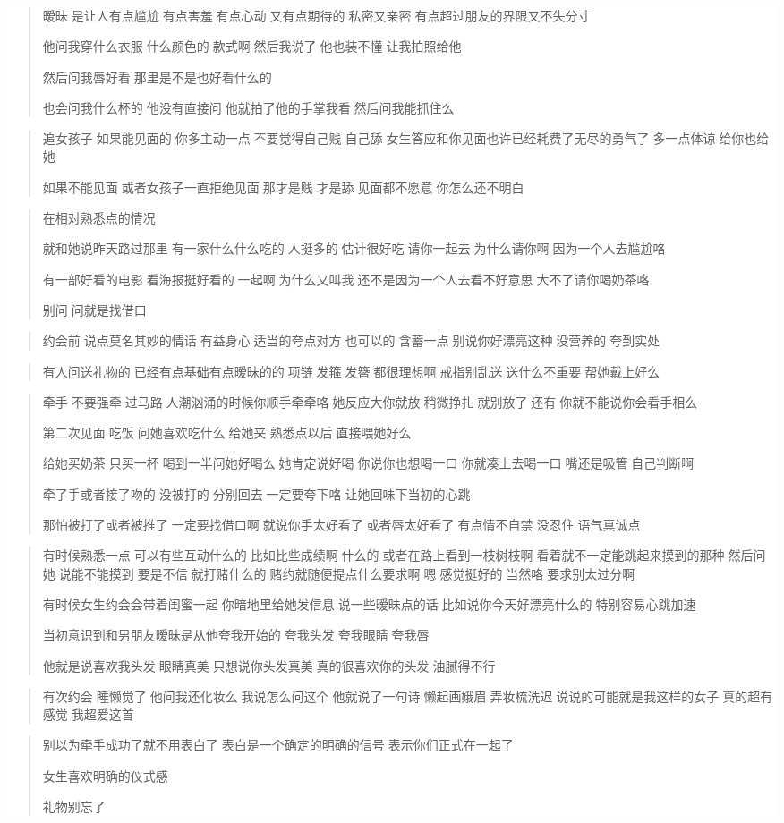 > 暧昧 是让人有点尴尬 有点害羞 有点心动 又有点期待的 私密又亲密 有点超过朋友的界限又不失分寸
>
> 他问我穿什么衣服 什么颜色的 款式啊 然后我说了 他也装不懂 让我拍照给他
>
> 然后问我唇好看 那里是不是也好看什么的
>
> 也会问我什么杯的 他没有直接问 他就拍了他的手掌我看 然后问我能抓住么



> 追女孩子 如果能见面的 你多主动一点 不要觉得自己贱 自己舔 女生答应和你见面也许已经耗费了无尽的勇气了 多一点体谅 给你也给她
>
> 如果不能见面 或者女孩子一直拒绝见面 那才是贱 才是舔 见面都不愿意 你怎么还不明白



> 在相对熟悉点的情况
>
> 就和她说昨天路过那里 有一家什么什么吃的 人挺多的 估计很好吃 请你一起去 为什么请你啊 因为一个人去尴尬咯
>
> 有一部好看的电影 看海报挺好看的 一起啊 为什么又叫我 还不是因为一个人去看不好意思 大不了请你喝奶茶咯
>
> 别问 问就是找借口

> 约会前 说点莫名其妙的情话 有益身心 适当的夸点对方 也可以的 含蓄一点 别说你好漂亮这种 没营养的 夸到实处



> 有人问送礼物的 已经有点基础有点暧昧的的 项链 发箍 发簪 都很理想啊 戒指别乱送 送什么不重要 帮她戴上好么

> 牵手 不要强牵 过马路 人潮汹涌的时候你顺手牵牵咯 她反应大你就放 稍微挣扎 就别放了 还有 你就不能说你会看手相么
>
> 第二次见面 吃饭 问她喜欢吃什么 给她夹 熟悉点以后 直接喂她好么
>
> 给她买奶茶 只买一杯 喝到一半问她好喝么 她肯定说好喝 你说你也想喝一口 你就凑上去喝一口 嘴还是吸管 自己判断啊
>
> 牵了手或者接了吻的 没被打的 分别回去 一定要夸下咯 让她回味下当初的心跳
>
> 那怕被打了或者被推了 一定要找借口啊 就说你手太好看了 或者唇太好看了 有点情不自禁 没忍住 语气真诚点



> 有时候熟悉一点 可以有些互动什么的 比如比些成绩啊 什么的 或者在路上看到一枝树枝啊 看着就不一定能跳起来摸到的那种 然后问她 说能不能摸到 要是不信 就打赌什么的 赌约就随便提点什么要求啊 嗯 感觉挺好的 当然咯 要求别太过分啊
>
> 有时候女生约会会带着闺蜜一起 你暗地里给她发信息 说一些暧昧点的话 比如说你今天好漂亮什么的 特别容易心跳加速
>
> 当初意识到和男朋友暧昧是从他夸我开始的 夸我头发 夸我眼睛 夸我唇
>
> 他就是说喜欢我头发 眼睛真美 只想说你头发真美 真的很喜欢你的头发 油腻得不行

> 有次约会 睡懒觉了 他问我还化妆么 我说怎么问这个 他就说了一句诗 懒起画娥眉 弄妆梳洗迟 说说的可能就是我这样的女子 真的超有感觉 我超爱这首



> 别以为牵手成功了就不用表白了 表白是一个确定的明确的信号 表示你们正式在一起了
>
> 女生喜欢明确的仪式感
>
> 礼物别忘了
